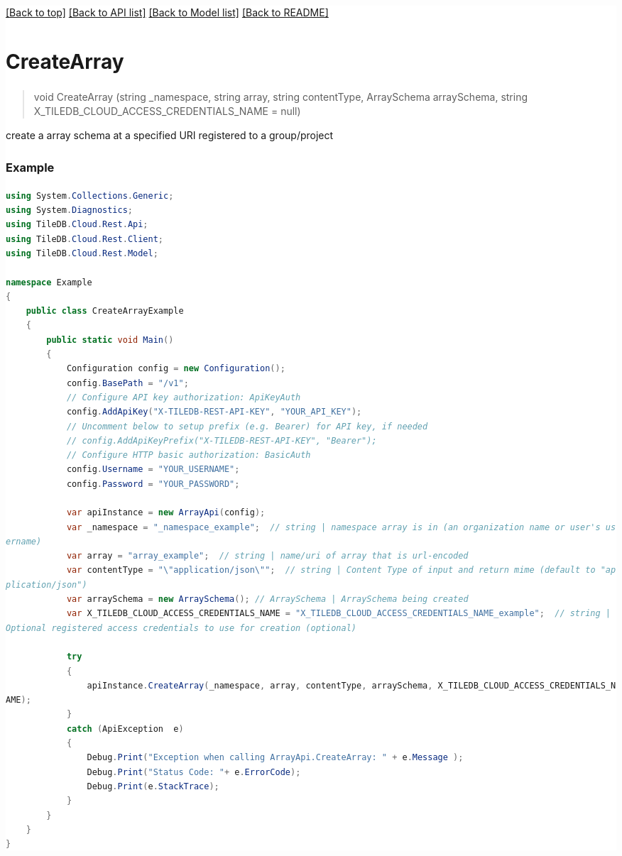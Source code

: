 [[Back to top]](#) [[Back to API list]](../README.md#documentation-for-api-endpoints) [[Back to Model list]](../README.md#documentation-for-models) [[Back to README]](../README.md)

<a name="createarray"></a>
# **CreateArray**
> void CreateArray (string _namespace, string array, string contentType, ArraySchema arraySchema, string X_TILEDB_CLOUD_ACCESS_CREDENTIALS_NAME = null)



create a array schema at a specified URI registered to a group/project

### Example
```csharp
using System.Collections.Generic;
using System.Diagnostics;
using TileDB.Cloud.Rest.Api;
using TileDB.Cloud.Rest.Client;
using TileDB.Cloud.Rest.Model;

namespace Example
{
    public class CreateArrayExample
    {
        public static void Main()
        {
            Configuration config = new Configuration();
            config.BasePath = "/v1";
            // Configure API key authorization: ApiKeyAuth
            config.AddApiKey("X-TILEDB-REST-API-KEY", "YOUR_API_KEY");
            // Uncomment below to setup prefix (e.g. Bearer) for API key, if needed
            // config.AddApiKeyPrefix("X-TILEDB-REST-API-KEY", "Bearer");
            // Configure HTTP basic authorization: BasicAuth
            config.Username = "YOUR_USERNAME";
            config.Password = "YOUR_PASSWORD";

            var apiInstance = new ArrayApi(config);
            var _namespace = "_namespace_example";  // string | namespace array is in (an organization name or user's username)
            var array = "array_example";  // string | name/uri of array that is url-encoded
            var contentType = "\"application/json\"";  // string | Content Type of input and return mime (default to "application/json")
            var arraySchema = new ArraySchema(); // ArraySchema | ArraySchema being created
            var X_TILEDB_CLOUD_ACCESS_CREDENTIALS_NAME = "X_TILEDB_CLOUD_ACCESS_CREDENTIALS_NAME_example";  // string | Optional registered access credentials to use for creation (optional) 

            try
            {
                apiInstance.CreateArray(_namespace, array, contentType, arraySchema, X_TILEDB_CLOUD_ACCESS_CREDENTIALS_NAME);
            }
            catch (ApiException  e)
            {
                Debug.Print("Exception when calling ArrayApi.CreateArray: " + e.Message );
                Debug.Print("Status Code: "+ e.ErrorCode);
                Debug.Print(e.StackTrace);
            }
        }
    }
}
```
